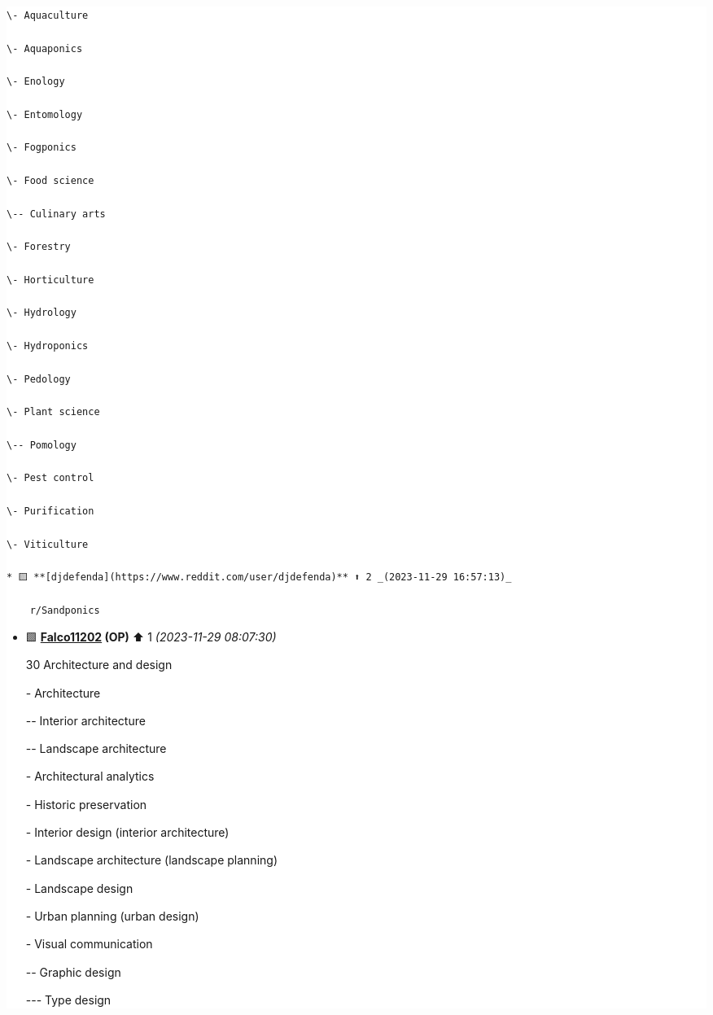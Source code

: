	\- Aquaculture  

	\- Aquaponics  

	\- Enology  

	\- Entomology  

	\- Fogponics  

	\- Food science  

	\-- Culinary arts  

	\- Forestry  

	\- Horticulture  

	\- Hydrology  

	\- Hydroponics  

	\- Pedology  

	\- Plant science  

	\-- Pomology  

	\- Pest control  

	\- Purification  

	\- Viticulture

	* 🟨 **[djdefenda](https://www.reddit.com/user/djdefenda)** ⬆️ 2 _(2023-11-29 16:57:13)_

		r/Sandponics

* 🟩 **[Falco11202](https://www.reddit.com/user/Falco11202) (OP)** ⬆️ 1 _(2023-11-29 08:07:30)_

	30 Architecture and design  

	\- Architecture  

	\-- Interior architecture  

	\-- Landscape architecture  

	\- Architectural analytics  

	\- Historic preservation  

	\- Interior design (interior architecture)  

	\- Landscape architecture (landscape planning)  

	\- Landscape design  

	\- Urban planning (urban design)  

	\- Visual communication  

	\-- Graphic design  

	\--- Type design  
